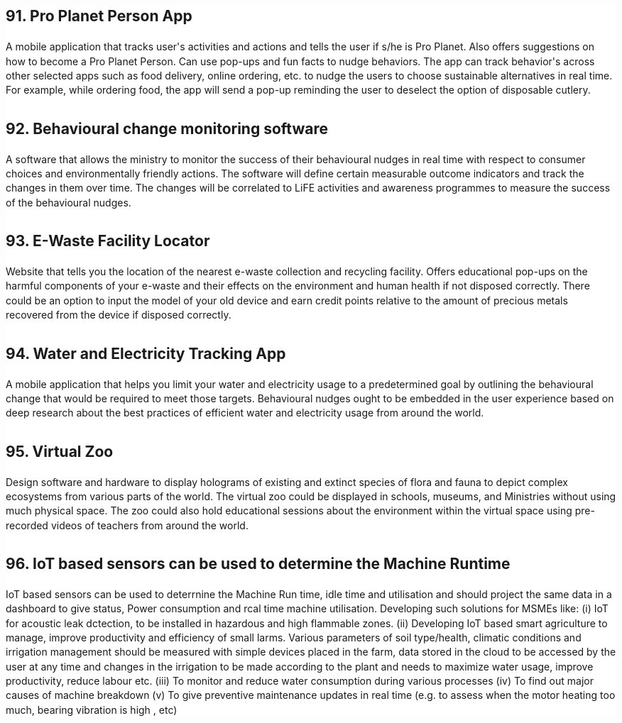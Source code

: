 ## 91. **Pro Planet Person App**
A mobile application that tracks user's activities and actions and tells the user if s/he is Pro Planet. Also offers suggestions on how to become a Pro Planet Person. Can use pop-ups and fun facts to nudge behaviors. The app can track behavior's across other selected apps such as food delivery, online ordering, etc. to nudge the users to choose sustainable alternatives in real time. For example, while ordering food, the app will send a pop-up reminding the user to deselect the option of disposable cutlery.

## 92. **Behavioural change monitoring software**
A software that allows the ministry to monitor the success of their behavioural nudges in real time with respect to consumer choices and environmentally friendly actions. The software will define certain measurable outcome indicators and track the changes in them over time. The changes will be correlated to LiFE activities and awareness programmes to measure the success of the behavioural nudges.

## 93. **E-Waste Facility Locator**
Website that tells you the location of the nearest e-waste collection and recycling facility. Offers educational pop-ups on the harmful components of your e-waste and their effects on the environment and human health if not disposed correctly. There could be an option to input the model of your old device and earn credit points relative to the amount of precious metals recovered from the device if disposed correctly.

## 94. **Water and Electricity Tracking App**
A mobile application that helps you limit your water and electricity usage to a predetermined goal by outlining the behavioural change that would be required to meet those targets. Behavioural nudges ought to be embedded in the user experience based on deep research about the best practices of efficient water and electricity usage from around the world.

## 95. **Virtual Zoo**
Design software and hardware to display holograms of existing and extinct species of flora and fauna to depict complex ecosystems from various parts of the world. The virtual zoo could be displayed in schools, museums, and Ministries without using much physical space. The zoo could also hold educational sessions about the environment within the virtual space using pre-recorded videos of teachers from around the world.

## 96. **IoT based sensors can be used to determine the Machine Runtime**
IoT based sensors can be used to deterrnine the Machine Run time, idle time and utilisation and should project the same data in a dashboard to give status, Power consumption and rcal time machine utilisation. Developing such solutions for MSMEs like: (i) IoT for acoustic leak dctection, to be installed in hazardous and high flammable zones. (ii) Developing IoT based smart agriculture to manage, improve productivity and efficiency of small larms. Various parameters of soil type/health, climatic conditions and irrigation management should be measured with simple devices placed in the farm, data stored in the cloud to be accessed by the user at any time and changes in the irrigation to be made according to the plant and needs to maximize water usage, improve productivity, reduce labour etc. (iii) To monitor and reduce water consumption during various processes (iv) To find out major causes of machine breakdown (v) To give preventive maintenance updates in real time (e.g. to assess when the motor heating too much, bearing vibration is high , etc)
